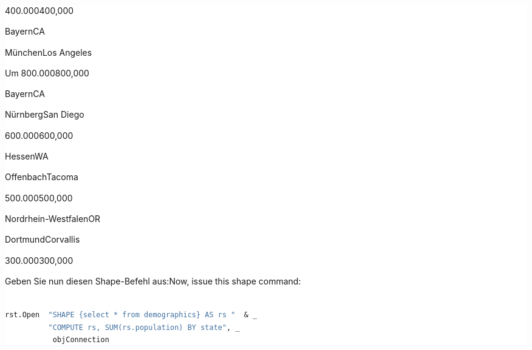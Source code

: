 <td><p><span data-ttu-id="4ddf0-152">400.000</span><span class="sxs-lookup"><span data-stu-id="4ddf0-152">400,000</span></span></p></td>
</tr>
<tr class="even">
<td><p><span data-ttu-id="4ddf0-153">Bayern</span><span class="sxs-lookup"><span data-stu-id="4ddf0-153">CA</span></span></p></td>
<td><p><span data-ttu-id="4ddf0-154">München</span><span class="sxs-lookup"><span data-stu-id="4ddf0-154">Los Angeles</span></span></p></td>
<td><p><span data-ttu-id="4ddf0-155">Um 800.000</span><span class="sxs-lookup"><span data-stu-id="4ddf0-155">800,000</span></span></p></td>
</tr>
<tr class="odd">
<td><p><span data-ttu-id="4ddf0-156">Bayern</span><span class="sxs-lookup"><span data-stu-id="4ddf0-156">CA</span></span></p></td>
<td><p><span data-ttu-id="4ddf0-157">Nürnberg</span><span class="sxs-lookup"><span data-stu-id="4ddf0-157">San Diego</span></span></p></td>
<td><p><span data-ttu-id="4ddf0-158">600.000</span><span class="sxs-lookup"><span data-stu-id="4ddf0-158">600,000</span></span></p></td>
</tr>
<tr class="even">
<td><p><span data-ttu-id="4ddf0-159">Hessen</span><span class="sxs-lookup"><span data-stu-id="4ddf0-159">WA</span></span></p></td>
<td><p><span data-ttu-id="4ddf0-160">Offenbach</span><span class="sxs-lookup"><span data-stu-id="4ddf0-160">Tacoma</span></span></p></td>
<td><p><span data-ttu-id="4ddf0-161">500.000</span><span class="sxs-lookup"><span data-stu-id="4ddf0-161">500,000</span></span></p></td>
</tr>
<tr class="odd">
<td><p><span data-ttu-id="4ddf0-162">Nordrhein-Westfalen</span><span class="sxs-lookup"><span data-stu-id="4ddf0-162">OR</span></span></p></td>
<td><p><span data-ttu-id="4ddf0-163">Dortmund</span><span class="sxs-lookup"><span data-stu-id="4ddf0-163">Corvallis</span></span></p></td>
<td><p><span data-ttu-id="4ddf0-164">300.000</span><span class="sxs-lookup"><span data-stu-id="4ddf0-164">300,000</span></span></p></td>
</tr>
</tbody>
</table>


<span data-ttu-id="4ddf0-165">Geben Sie nun diesen Shape-Befehl aus:</span><span class="sxs-lookup"><span data-stu-id="4ddf0-165">Now, issue this shape command:</span></span>

```vb 
 
rst.Open  "SHAPE {select * from demographics} AS rs "  & _ 
          "COMPUTE rs, SUM(rs.population) BY state", _ 
           objConnection 
```
